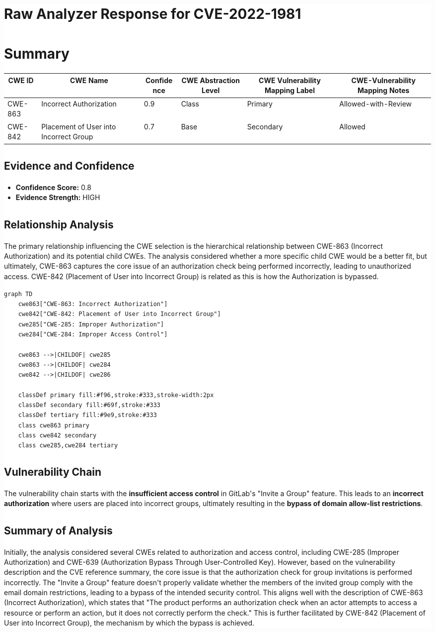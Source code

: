 # Raw Analyzer Response for CVE-2022-1981

# Summary
| CWE ID | CWE Name | Confidence | CWE Abstraction Level | CWE Vulnerability Mapping Label | CWE-Vulnerability Mapping Notes |
|---|---|---|---|---|---|
| CWE-863 | Incorrect Authorization | 0.9 | Class | Primary | Allowed-with-Review |
| CWE-842 | Placement of User into Incorrect Group | 0.7 | Base | Secondary | Allowed |

## Evidence and Confidence

*   **Confidence Score:** 0.8
*   **Evidence Strength:** HIGH

## Relationship Analysis
The primary relationship influencing the CWE selection is the hierarchical relationship between CWE-863 (Incorrect Authorization) and its potential child CWEs. The analysis considered whether a more specific child CWE would be a better fit, but ultimately, CWE-863 captures the core issue of an authorization check being performed incorrectly, leading to unauthorized access. CWE-842 (Placement of User into Incorrect Group) is related as this is how the Authorization is bypassed.

```mermaid
graph TD
    cwe863["CWE-863: Incorrect Authorization"]
    cwe842["CWE-842: Placement of User into Incorrect Group"]
    cwe285["CWE-285: Improper Authorization"]
    cwe284["CWE-284: Improper Access Control"]

    cwe863 -->|CHILDOF| cwe285
    cwe863 -->|CHILDOF| cwe284
    cwe842 -->|CHILDOF| cwe286

    classDef primary fill:#f96,stroke:#333,stroke-width:2px
    classDef secondary fill:#69f,stroke:#333
    classDef tertiary fill:#9e9,stroke:#333
    class cwe863 primary
    class cwe842 secondary
    class cwe285,cwe284 tertiary
```

## Vulnerability Chain
The vulnerability chain starts with the **insufficient access control** in GitLab's "Invite a Group" feature. This leads to an **incorrect authorization** where users are placed into incorrect groups, ultimately resulting in the **bypass of domain allow-list restrictions**.

## Summary of Analysis
Initially, the analysis considered several CWEs related to authorization and access control, including CWE-285 (Improper Authorization) and CWE-639 (Authorization Bypass Through User-Controlled Key). However, based on the vulnerability description and the CVE reference summary, the core issue is that the authorization check for group invitations is performed incorrectly. The "Invite a Group" feature doesn't properly validate whether the members of the invited group comply with the email domain restrictions, leading to a bypass of the intended security control. This aligns well with the description of CWE-863 (Incorrect Authorization), which states that "The product performs an authorization check when an actor attempts to access a resource or perform an action, but it does not correctly perform the check." This is further facilitated by CWE-842 (Placement of User into Incorrect Group), the mechanism by which the bypass is achieved.
